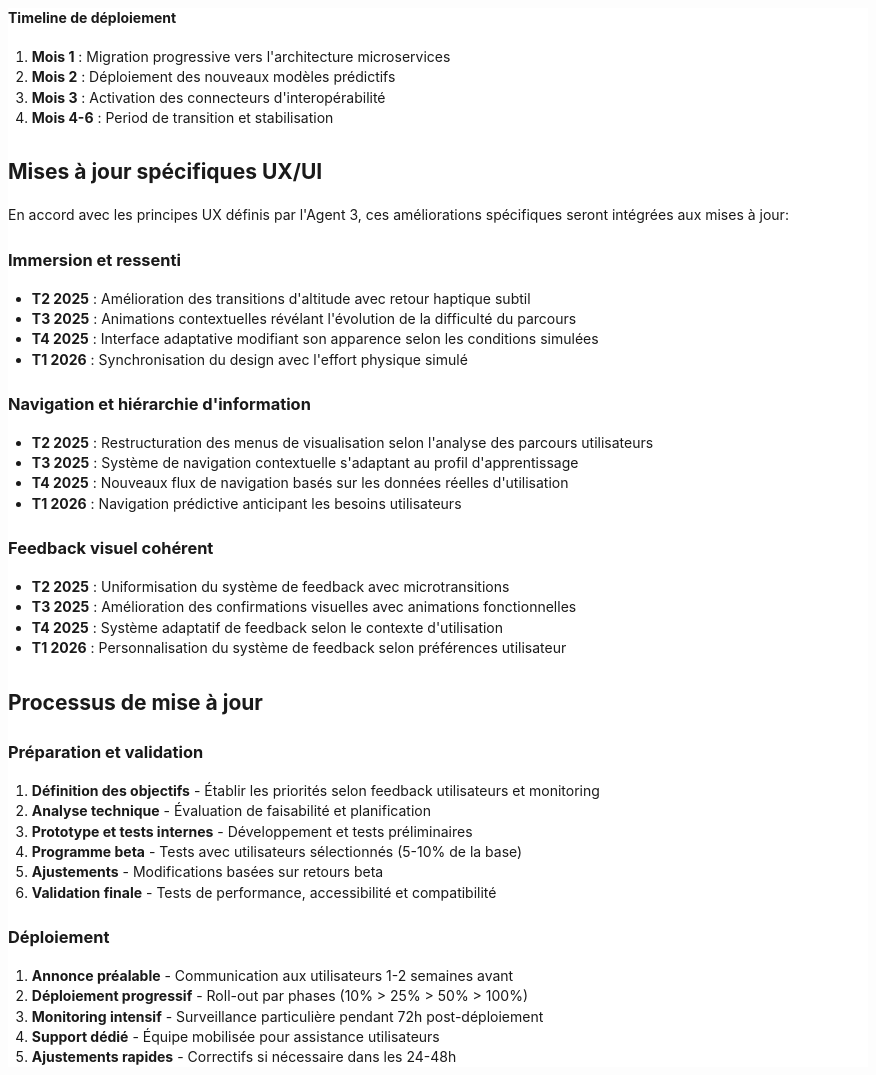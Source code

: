 #### Timeline de déploiement
1. **Mois 1** : Migration progressive vers l'architecture microservices
2. **Mois 2** : Déploiement des nouveaux modèles prédictifs
3. **Mois 3** : Activation des connecteurs d'interopérabilité
4. **Mois 4-6** : Period de transition et stabilisation

## Mises à jour spécifiques UX/UI

En accord avec les principes UX définis par l'Agent 3, ces améliorations spécifiques seront intégrées aux mises à jour:

### Immersion et ressenti

- **T2 2025** : Amélioration des transitions d'altitude avec retour haptique subtil
- **T3 2025** : Animations contextuelles révélant l'évolution de la difficulté du parcours
- **T4 2025** : Interface adaptative modifiant son apparence selon les conditions simulées
- **T1 2026** : Synchronisation du design avec l'effort physique simulé

### Navigation et hiérarchie d'information

- **T2 2025** : Restructuration des menus de visualisation selon l'analyse des parcours utilisateurs
- **T3 2025** : Système de navigation contextuelle s'adaptant au profil d'apprentissage
- **T4 2025** : Nouveaux flux de navigation basés sur les données réelles d'utilisation
- **T1 2026** : Navigation prédictive anticipant les besoins utilisateurs

### Feedback visuel cohérent

- **T2 2025** : Uniformisation du système de feedback avec microtransitions
- **T3 2025** : Amélioration des confirmations visuelles avec animations fonctionnelles
- **T4 2025** : Système adaptatif de feedback selon le contexte d'utilisation
- **T1 2026** : Personnalisation du système de feedback selon préférences utilisateur

## Processus de mise à jour

### Préparation et validation

1. **Définition des objectifs** - Établir les priorités selon feedback utilisateurs et monitoring
2. **Analyse technique** - Évaluation de faisabilité et planification
3. **Prototype et tests internes** - Développement et tests préliminaires
4. **Programme beta** - Tests avec utilisateurs sélectionnés (5-10% de la base)
5. **Ajustements** - Modifications basées sur retours beta
6. **Validation finale** - Tests de performance, accessibilité et compatibilité

### Déploiement

1. **Annonce préalable** - Communication aux utilisateurs 1-2 semaines avant
2. **Déploiement progressif** - Roll-out par phases (10% > 25% > 50% > 100%)
3. **Monitoring intensif** - Surveillance particulière pendant 72h post-déploiement
4. **Support dédié** - Équipe mobilisée pour assistance utilisateurs
5. **Ajustements rapides** - Correctifs si nécessaire dans les 24-48h
